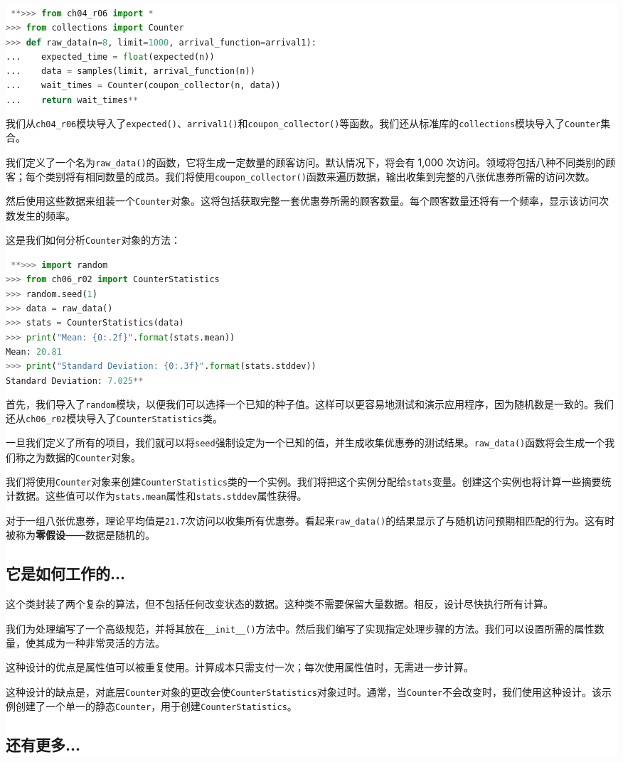 ```py
 **>>> from ch04_r06 import * 
>>> from collections import Counter 
>>> def raw_data(n=8, limit=1000, arrival_function=arrival1): 
...    expected_time = float(expected(n)) 
...    data = samples(limit, arrival_function(n)) 
...    wait_times = Counter(coupon_collector(n, data)) 
...    return wait_times** 

```

我们从`ch04_r06`模块导入了`expected()`、`arrival1()`和`coupon_collector()`等函数。我们还从标准库的`collections`模块导入了`Counter`集合。

我们定义了一个名为`raw_data()`的函数，它将生成一定数量的顾客访问。默认情况下，将会有 1,000 次访问。领域将包括八种不同类别的顾客；每个类别将有相同数量的成员。我们将使用`coupon_collector()`函数来遍历数据，输出收集到完整的八张优惠券所需的访问次数。

然后使用这些数据来组装一个`Counter`对象。这将包括获取完整一套优惠券所需的顾客数量。每个顾客数量还将有一个频率，显示该访问次数发生的频率。

这是我们如何分析`Counter`对象的方法：

```py
 **>>> import random 
>>> from ch06_r02 import CounterStatistics 
>>> random.seed(1) 
>>> data = raw_data() 
>>> stats = CounterStatistics(data) 
>>> print("Mean: {0:.2f}".format(stats.mean)) 
Mean: 20.81 
>>> print("Standard Deviation: {0:.3f}".format(stats.stddev)) 
Standard Deviation: 7.025** 

```

首先，我们导入了`random`模块，以便我们可以选择一个已知的种子值。这样可以更容易地测试和演示应用程序，因为随机数是一致的。我们还从`ch06_r02`模块导入了`CounterStatistics`类。

一旦我们定义了所有的项目，我们就可以将`seed`强制设定为一个已知的值，并生成收集优惠券的测试结果。`raw_data()`函数将会生成一个我们称之为数据的`Counter`对象。

我们将使用`Counter`对象来创建`CounterStatistics`类的一个实例。我们将把这个实例分配给`stats`变量。创建这个实例也将计算一些摘要统计数据。这些值可以作为`stats.mean`属性和`stats.stddev`属性获得。

对于一组八张优惠券，理论平均值是`21.7`次访问以收集所有优惠券。看起来`raw_data()`的结果显示了与随机访问预期相匹配的行为。这有时被称为**零假设**——数据是随机的。

## 它是如何工作的...

这个类封装了两个复杂的算法，但不包括任何改变状态的数据。这种类不需要保留大量数据。相反，设计尽快执行所有计算。

我们为处理编写了一个高级规范，并将其放在`__init__()`方法中。然后我们编写了实现指定处理步骤的方法。我们可以设置所需的属性数量，使其成为一种非常灵活的方法。

这种设计的优点是属性值可以被重复使用。计算成本只需支付一次；每次使用属性值时，无需进一步计算。

这种设计的缺点是，对底层`Counter`对象的更改会使`CounterStatistics`对象过时。通常，当`Counter`不会改变时，我们使用这种设计。该示例创建了一个单一的静态`Counter`，用于创建`CounterStatistics`。

## 还有更多...
